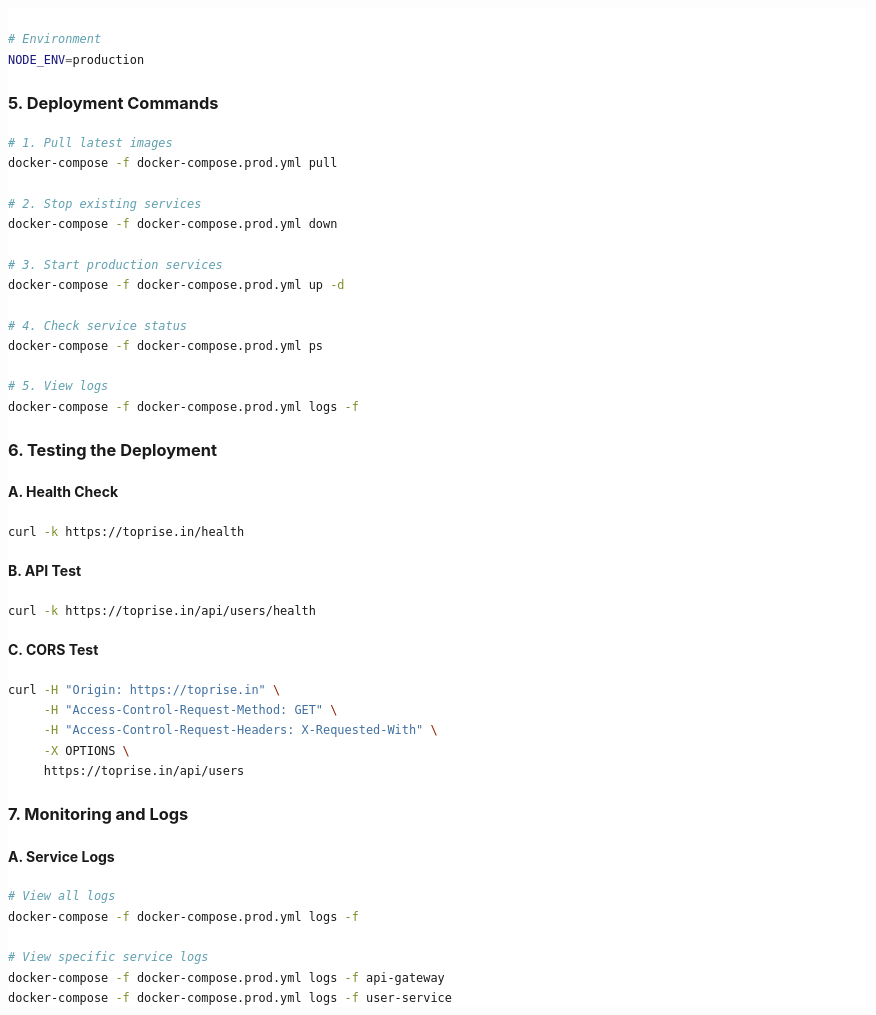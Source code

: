 ```bash

# Environment
NODE_ENV=production
```

### 5. Deployment Commands

```bash
# 1. Pull latest images
docker-compose -f docker-compose.prod.yml pull

# 2. Stop existing services
docker-compose -f docker-compose.prod.yml down

# 3. Start production services
docker-compose -f docker-compose.prod.yml up -d

# 4. Check service status
docker-compose -f docker-compose.prod.yml ps

# 5. View logs
docker-compose -f docker-compose.prod.yml logs -f
```

### 6. Testing the Deployment

#### A. Health Check
```bash
curl -k https://toprise.in/health
```

#### B. API Test
```bash
curl -k https://toprise.in/api/users/health
```

#### C. CORS Test
```bash
curl -H "Origin: https://toprise.in" \
     -H "Access-Control-Request-Method: GET" \
     -H "Access-Control-Request-Headers: X-Requested-With" \
     -X OPTIONS \
     https://toprise.in/api/users
```

### 7. Monitoring and Logs

#### A. Service Logs
```bash
# View all logs
docker-compose -f docker-compose.prod.yml logs -f

# View specific service logs
docker-compose -f docker-compose.prod.yml logs -f api-gateway
docker-compose -f docker-compose.prod.yml logs -f user-service
```
